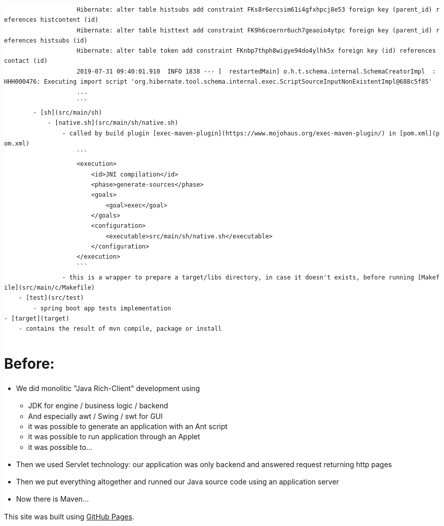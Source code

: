                         Hibernate: alter table histsubs add constraint FKs8r6ercsim61i4gfxhpcj8e53 foreign key (parent_id) references histcontent (id)
                        Hibernate: alter table histtext add constraint FK9h6coernr6uch7geaoio4ytpc foreign key (parent_id) references histsubs (id)
                        Hibernate: alter table token add constraint FKnbp7thph8wigye94do4ylhk5x foreign key (id) references contact (id)
                        2019-07-31 09:40:01.910  INFO 1838 --- [  restartedMain] o.h.t.schema.internal.SchemaCreatorImpl  : HHH000476: Executing import script 'org.hibernate.tool.schema.internal.exec.ScriptSourceInputNonExistentImpl@688c5f85'
                        ...
                        ```
            - [sh](src/main/sh)
                - [native.sh](src/main/sh/native.sh)
                    - called by build plugin [exec-maven-plugin](https://www.mojohaus.org/exec-maven-plugin/) in [pom.xml](pom.xml)
                        ```
                        <execution>
                            <id>JNI compilation</id>
                            <phase>generate-sources</phase>
                            <goals>
                                <goal>exec</goal>
                            </goals>
                            <configuration>
                                <executable>src/main/sh/native.sh</executable>
                            </configuration>
                        </execution>
                        ```
                    - this is a wrapper to prepare a target/libs directory, in case it doesn't exists, before running [Makefile](src/main/c/Makefile) 
        - [test](src/test)
            - spring boot app tests implementation
    - [target](target)
        - contains the result of mvn compile, package or install

# Before:
- We did monolitic "Java Rich-Client" development using 
    - JDK for engine / business logic / backend
    - And especially awt / Swing / swt for GUI
    - it was possible to generate an application with an Ant script
    - it was possible to run application through an Applet
    - it was possible to...
     
- Then we used Servlet technology: our application was only backend and answered request returning http pages
- Then we put everything altogether and runned our Java source code using an application server 
- Now there is Maven...

This site was built using [GitHub Pages](https://pages.github.com/).
